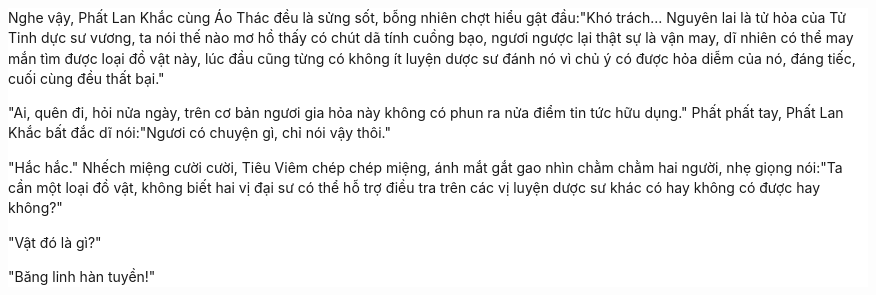Nghe vậy, Phất Lan Khắc cùng Áo Thác đều là sửng sốt, bỗng nhiên chợt hiểu gật đầu:"Khó trách... Nguyên lai là tử hỏa của Tử Tinh dực sư vương, ta nói thế nào mơ hồ thấy có chút dã tính cuồng bạo, ngươi ngược lại thật sự là vận may, dĩ nhiên có thể may mắn tìm được loại đồ vật này, lúc đầu cũng từng có không ít luyện dược sư đánh nó vì chủ ý có được hỏa diễm của nó, đáng tiếc, cuối cùng đều thất bại."

"Ai, quên đi, hỏi nửa ngày, trên cơ bản ngươi gia hỏa này không có phun ra nửa điểm tin tức hữu dụng." Phất phất tay, Phất Lan Khắc bất đắc dĩ nói:"Ngươi có chuyện gì, chỉ nói vậy thôi."

"Hắc hắc." Nhếch miệng cười cười, Tiêu Viêm chép chép miệng, ánh mắt gắt gao nhìn chằm chằm hai người, nhẹ giọng nói:"Ta cần một loại đồ vật, không biết hai vị đại sư có thể hỗ trợ điều tra trên các vị luyện dược sư khác có hay không có được hay không?"

"Vật đó là gì?"

"Băng linh hàn tuyền!"




